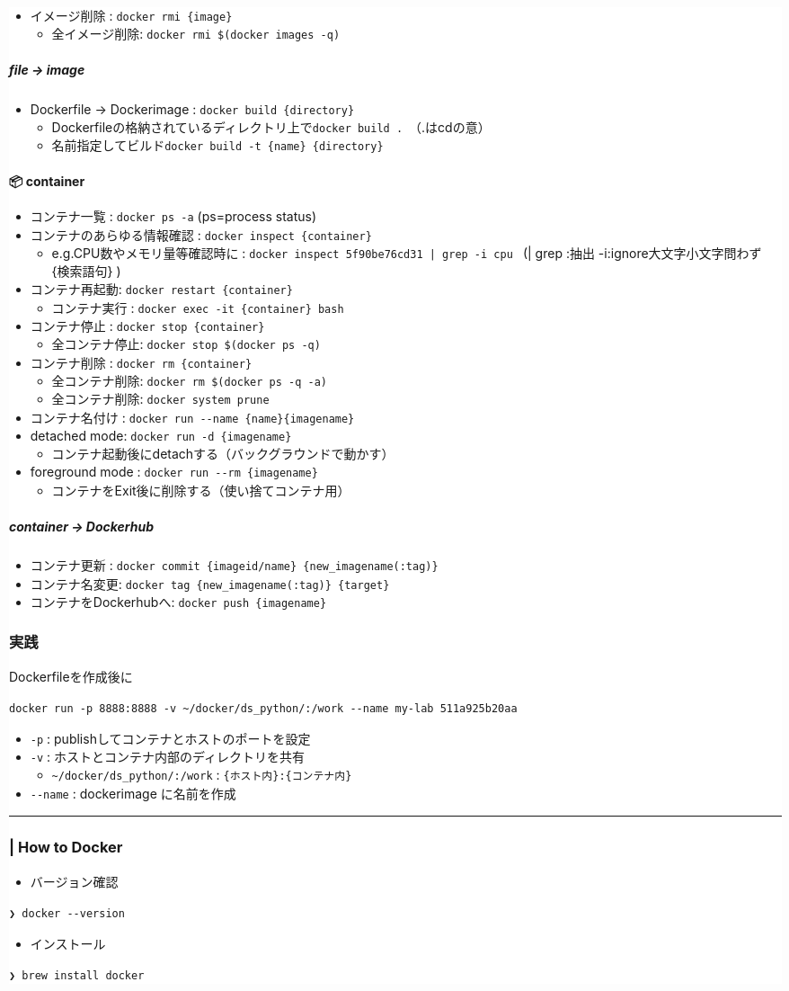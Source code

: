 * イメージ削除  : `docker rmi {image}`
  + 全イメージ削除: `docker rmi $(docker images -q)`


##### file → image
* Dockerfile → Dockerimage : `docker build {directory}`
  + Dockerfileの格納されているディレクトリ上で`docker build .`　（.はcdの意）
  + 名前指定してビルド`docker build -t {name} {directory}`


#### 📦 container
* コンテナ一覧  : `docker ps -a` (ps=process status)
* コンテナのあらゆる情報確認 : `docker inspect {container}`
  + e.g.CPU数やメモリ量等確認時に : `docker inspect 5f90be76cd31 | grep -i cpu `  (| grep :抽出 -i:ignore大文字小文字問わず {検索語句} )
* コンテナ再起動: `docker restart {container} `
  + コンテナ実行  : `docker exec -it {container} bash`
* コンテナ停止  : `docker stop {container}`
  + 全コンテナ停止: `docker stop $(docker ps -q)`
* コンテナ削除  : `docker rm {container}` 
  + 全コンテナ削除: `docker rm $(docker ps -q -a)`
  + 全コンテナ削除: `docker system prune`
* コンテナ名付け : `docker run --name {name}{imagename}`
* detached mode: `docker run -d {imagename}`
  + コンテナ起動後にdetachする（バックグラウンドで動かす）
* foreground mode : `docker run --rm {imagename}`
  + コンテナをExit後に削除する（使い捨てコンテナ用）

##### container → Dockerhub
* コンテナ更新  : `docker commit {imageid/name} {new_imagename(:tag)}`
* コンテナ名変更: `docker tag {new_imagename(:tag)} {target}`
* コンテナをDockerhubへ: `docker push {imagename}`


### 実践
Dockerfileを作成後に

```shell
docker run -p 8888:8888 -v ~/docker/ds_python/:/work --name my-lab 511a925b20aa
```

* `-p` : publishしてコンテナとホストのポートを設定 
* `-v` : ホストとコンテナ内部のディレクトリを共有
  + `~/docker/ds_python/:/work` :  `{ホスト内}:{コンテナ内}` 
* `--name` : dockerimage に名前を作成


---
### | How to Docker
* バージョン確認
```shell
❯ docker --version
```

* インストール
```shell
❯ brew install docker
```
